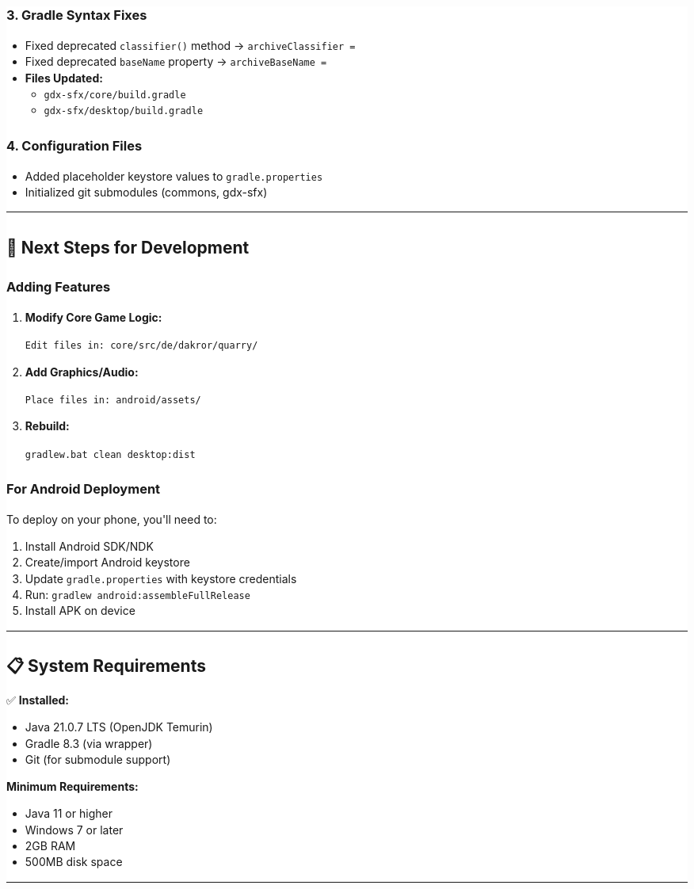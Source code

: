 ### 3. Gradle Syntax Fixes
- Fixed deprecated `classifier()` method → `archiveClassifier =`
- Fixed deprecated `baseName` property → `archiveBaseName =`
- **Files Updated:**
  - `gdx-sfx/core/build.gradle`
  - `gdx-sfx/desktop/build.gradle`

### 4. Configuration Files
- Added placeholder keystore values to `gradle.properties`
- Initialized git submodules (commons, gdx-sfx)

---

## 🎯 Next Steps for Development

### Adding Features

1. **Modify Core Game Logic:**
   ```
   Edit files in: core/src/de/dakror/quarry/
   ```

2. **Add Graphics/Audio:**
   ```
   Place files in: android/assets/
   ```

3. **Rebuild:**
   ```batch
   gradlew.bat clean desktop:dist
   ```

### For Android Deployment

To deploy on your phone, you'll need to:
1. Install Android SDK/NDK
2. Create/import Android keystore
3. Update `gradle.properties` with keystore credentials
4. Run: `gradlew android:assembleFullRelease`
5. Install APK on device

---

## 📋 System Requirements

✅ **Installed:**
- Java 21.0.7 LTS (OpenJDK Temurin)
- Gradle 8.3 (via wrapper)
- Git (for submodule support)

**Minimum Requirements:**
- Java 11 or higher
- Windows 7 or later
- 2GB RAM
- 500MB disk space

---
